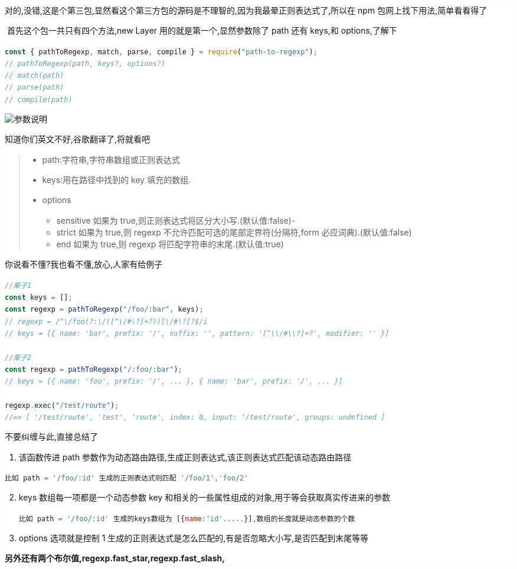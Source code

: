 ​ 对的,没错,这是个第三包,显然看这个第三方包的源码是不理智的,因为我最晕正则表达式了,所以在 npm 包网上找下用法,简单看看得了

​ 首先这个包一共只有四个方法,new Layer 用的就是第一个,显然参数除了 path 还有 keys,和 options,了解下

```javascript
const { pathToRegexp, match, parse, compile } = require("path-to-regexp");
// pathToRegexp(path, keys?, options?)
// match(path)
// parse(path)
// compile(path)
```

![参数说明](https://img.imgdb.cn/item/607e39768322e6675caf252e.png)

知道你们英文不好,谷歌翻译了,将就看吧

> - path:字符串,字符串数组或正则表达式
> - keys:用在路径中找到的 key 填充的数组.
>
> - options
>   - sensitive 如果为 true,则正则表达式将区分大小写.(默认值:false)-
>   - strict 如果为 true,则 regexp 不允许匹配可选的尾部定界符(分隔符,form 必应词典).(默认值:false)
>   - end 如果为 true,则 regexp 将匹配字符串的末尾.(默认值:true)

你说看不懂?我也看不懂,放心,人家有给例子

```javascript
//栗子1
const keys = [];
const regexp = pathToRegexp("/foo/:bar", keys);
// regexp = /^\/foo(?:\/([^\/#\?]+?))[\/#\?]?$/i
// keys = [{ name: 'bar', prefix: '/', suffix: '', pattern: '[^\\/#\\?]+?', modifier: '' }]

//栗子2
const regexp = pathToRegexp("/:foo/:bar");
// keys = [{ name: 'foo', prefix: '/', ... }, { name: 'bar', prefix: '/', ... }]

regexp.exec("/test/route");
//=> [ '/test/route', 'test', 'route', index: 0, input: '/test/route', groups: undefined ]
```

不要纠缠与此,直接总结了

1.  该函数传进 path 参数作为动态路由路径,生成正则表达式,该正则表达式匹配该动态路由路径

```javascript
比如 path = '/foo/:id' 生成的正则表达式则匹配 '/foo/1','foo/2'
```

2. keys 数组每一项都是一个动态参数 key 和相关的一些属性组成的对象,用于等会获取真实传进来的参数

   ```javascript
   比如 path = '/foo/:id' 生成的keys数组为 [{name:'id'.....}],数组的长度就是动态参数的个数
   ```

3. options 选项就是控制 1 生成的正则表达式是怎么匹配的,有是否忽略大小写,是否匹配到末尾等等

**另外还有两个布尔值,regexp.fast_star,regexp.fast_slash,**
